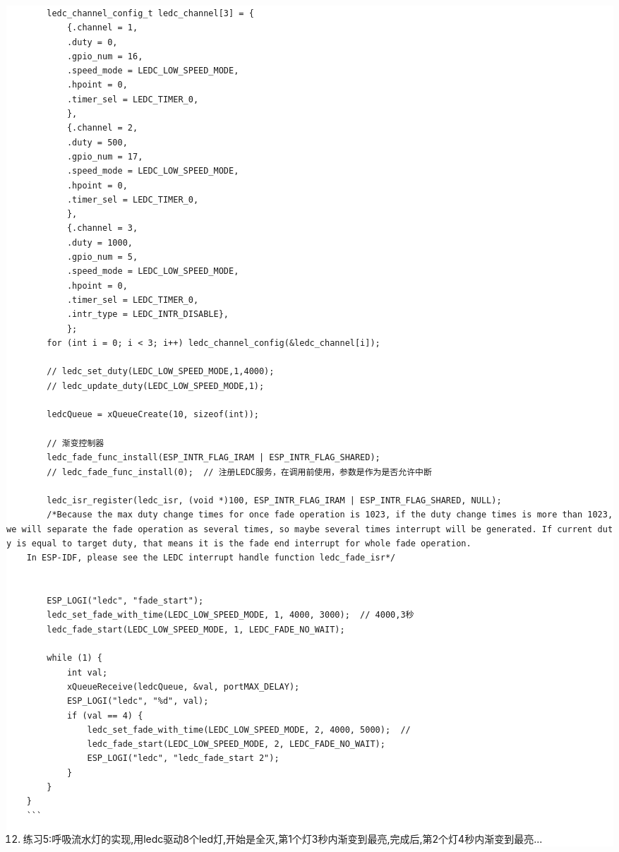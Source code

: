             ledc_channel_config_t ledc_channel[3] = {
                {.channel = 1,
                .duty = 0,
                .gpio_num = 16,
                .speed_mode = LEDC_LOW_SPEED_MODE,
                .hpoint = 0,
                .timer_sel = LEDC_TIMER_0,
                },
                {.channel = 2,
                .duty = 500,
                .gpio_num = 17,
                .speed_mode = LEDC_LOW_SPEED_MODE,
                .hpoint = 0,
                .timer_sel = LEDC_TIMER_0,
                },
                {.channel = 3,
                .duty = 1000,
                .gpio_num = 5,
                .speed_mode = LEDC_LOW_SPEED_MODE,
                .hpoint = 0,
                .timer_sel = LEDC_TIMER_0,
                .intr_type = LEDC_INTR_DISABLE},
                };
            for (int i = 0; i < 3; i++) ledc_channel_config(&ledc_channel[i]);

            // ledc_set_duty(LEDC_LOW_SPEED_MODE,1,4000);
            // ledc_update_duty(LEDC_LOW_SPEED_MODE,1);

            ledcQueue = xQueueCreate(10, sizeof(int));

            // 渐变控制器
            ledc_fade_func_install(ESP_INTR_FLAG_IRAM | ESP_INTR_FLAG_SHARED);
            // ledc_fade_func_install(0);  // 注册LEDC服务，在调用前使用，参数是作为是否允许中断

            ledc_isr_register(ledc_isr, (void *)100, ESP_INTR_FLAG_IRAM | ESP_INTR_FLAG_SHARED, NULL);
            /*Because the max duty change times for once fade operation is 1023, if the duty change times is more than 1023, we will separate the fade operation as several times, so maybe several times interrupt will be generated. If current duty is equal to target duty, that means it is the fade end interrupt for whole fade operation.
        In ESP-IDF, please see the LEDC interrupt handle function ledc_fade_isr*/


            ESP_LOGI("ledc", "fade_start");
            ledc_set_fade_with_time(LEDC_LOW_SPEED_MODE, 1, 4000, 3000);  // 4000,3秒
            ledc_fade_start(LEDC_LOW_SPEED_MODE, 1, LEDC_FADE_NO_WAIT);

            while (1) {
                int val;
                xQueueReceive(ledcQueue, &val, portMAX_DELAY);
                ESP_LOGI("ledc", "%d", val);
                if (val == 4) {
                    ledc_set_fade_with_time(LEDC_LOW_SPEED_MODE, 2, 4000, 5000);  // 
                    ledc_fade_start(LEDC_LOW_SPEED_MODE, 2, LEDC_FADE_NO_WAIT);
                    ESP_LOGI("ledc", "ledc_fade_start 2");
                }
            }
        }
        ```
12. 练习5:呼吸流水灯的实现,用ledc驱动8个led灯,开始是全灭,第1个灯3秒内渐变到最亮,完成后,第2个灯4秒内渐变到最亮...